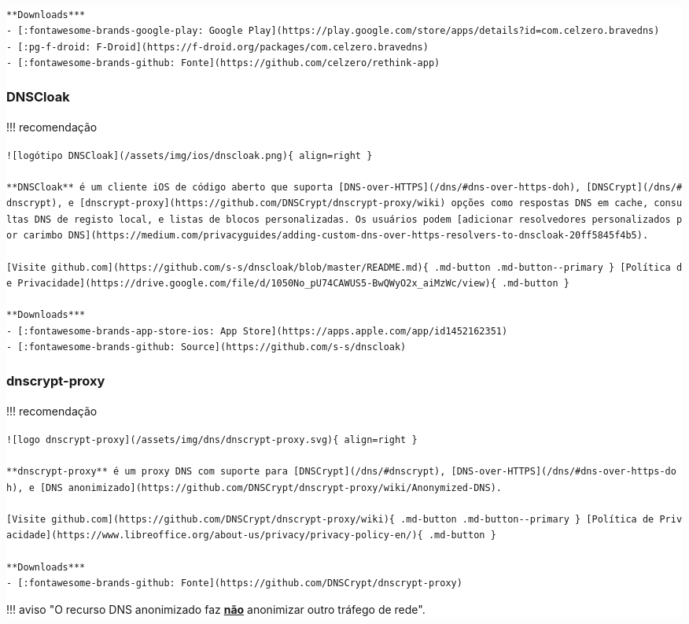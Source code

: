     **Downloads***
    - [:fontawesome-brands-google-play: Google Play](https://play.google.com/store/apps/details?id=com.celzero.bravedns)
    - [:pg-f-droid: F-Droid](https://f-droid.org/packages/com.celzero.bravedns)
    - [:fontawesome-brands-github: Fonte](https://github.com/celzero/rethink-app)

### DNSCloak

!!! recomendação

    ![logótipo DNSCloak](/assets/img/ios/dnscloak.png){ align=right }
    
    **DNSCloak** é um cliente iOS de código aberto que suporta [DNS-over-HTTPS](/dns/#dns-over-https-doh), [DNSCrypt](/dns/#dnscrypt), e [dnscrypt-proxy](https://github.com/DNSCrypt/dnscrypt-proxy/wiki) opções como respostas DNS em cache, consultas DNS de registo local, e listas de blocos personalizadas. Os usuários podem [adicionar resolvedores personalizados por carimbo DNS](https://medium.com/privacyguides/adding-custom-dns-over-https-resolvers-to-dnscloak-20ff5845f4b5).
    
    [Visite github.com](https://github.com/s-s/dnscloak/blob/master/README.md){ .md-button .md-button--primary } [Política de Privacidade](https://drive.google.com/file/d/1050No_pU74CAWUS5-BwQWyO2x_aiMzWc/view){ .md-button }
    
    **Downloads***
    - [:fontawesome-brands-app-store-ios: App Store](https://apps.apple.com/app/id1452162351)
    - [:fontawesome-brands-github: Source](https://github.com/s-s/dnscloak)

### dnscrypt-proxy

!!! recomendação

    ![logo dnscrypt-proxy](/assets/img/dns/dnscrypt-proxy.svg){ align=right }
    
    **dnscrypt-proxy** é um proxy DNS com suporte para [DNSCrypt](/dns/#dnscrypt), [DNS-over-HTTPS](/dns/#dns-over-https-doh), e [DNS anonimizado](https://github.com/DNSCrypt/dnscrypt-proxy/wiki/Anonymized-DNS).
    
    [Visite github.com](https://github.com/DNSCrypt/dnscrypt-proxy/wiki){ .md-button .md-button--primary } [Política de Privacidade](https://www.libreoffice.org/about-us/privacy/privacy-policy-en/){ .md-button }
    
    **Downloads***
    - [:fontawesome-brands-github: Fonte](https://github.com/DNSCrypt/dnscrypt-proxy)

!!! aviso "O recurso DNS anonimizado faz [**não**](/dns#why-shouldnt-i-use-encrypted-dns) anonimizar outro tráfego de rede".

[^1]: Armazenamos métricas agregadas de desempenho do nosso servidor DNS, nomeadamente o número de pedidos completos para um determinado servidor, o número de pedidos bloqueados, a velocidade de processamento dos pedidos. Nós mantemos e armazenamos a base de dados de domínios solicitados nas últimas 24 horas. Precisamos dessas informações para identificar e bloquear novos rastreadores e ameaças. Também registramos quantas vezes este ou aquele rastreador foi bloqueado. Precisamos desta informação para remover regras desactualizadas dos nossos filtros.
[^2]: O Cloudflare recolhe e armazena apenas os dados limitados da consulta DNS que são enviados para o resolvedor 1.1.1.1. O serviço resolver 1.1.1.1 não registra dados pessoais, e a maior parte dos dados de consulta limitados não identificáveis pessoalmente é armazenada apenas por 25 horas.
[^3]: Nem o serviço gratuito nem o serviço premium têm o registo activado por defeito. Usuários Premium podem habilitar o registro/análises à vontade.
[^4]: O nosso serviço de DNS público oferece DNS sobre HTTPS (DoH) e DNS sobre TLS (DoT), com minimização de QNAME e bloqueio básico de anúncios. Foi auditado pelos especialistas em segurança da Assured. Você pode usar este serviço de melhoria da privacidade mesmo que não use o Mullvad.
[^5]: O NextDNS pode fornecer insights e recursos de registro em uma base opt-in. Os usuários podem escolher tempos de retenção e locais de armazenamento de logs para quaisquer logs que desejarem manter.
